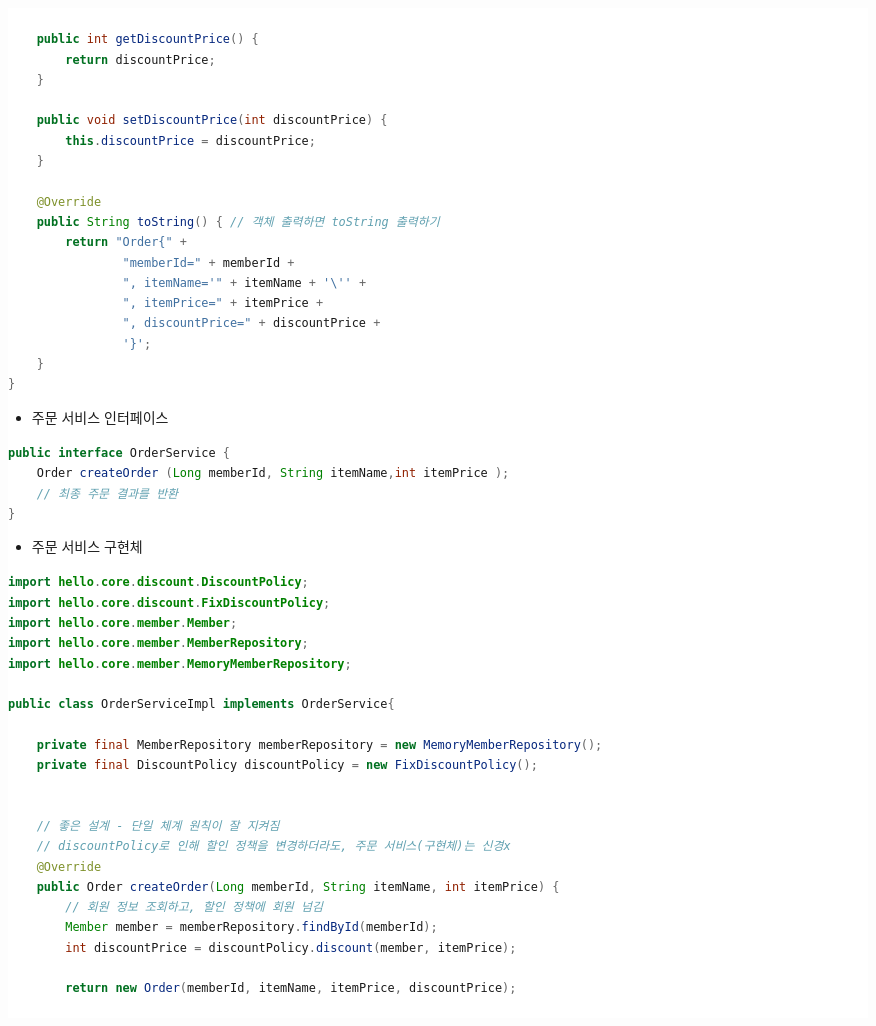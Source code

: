 ~~~java

    public int getDiscountPrice() {
        return discountPrice;
    }

    public void setDiscountPrice(int discountPrice) {
        this.discountPrice = discountPrice;
    }

    @Override
    public String toString() { // 객체 출력하면 toString 출력하기
        return "Order{" +
                "memberId=" + memberId +
                ", itemName='" + itemName + '\'' +
                ", itemPrice=" + itemPrice +
                ", discountPrice=" + discountPrice +
                '}';
    }
}
~~~

- 주문 서비스 인터페이스

~~~java
public interface OrderService {
    Order createOrder (Long memberId, String itemName,int itemPrice );
    // 최종 주문 결과를 반환
}
~~~

- 주문 서비스 구현체

~~~java
import hello.core.discount.DiscountPolicy;
import hello.core.discount.FixDiscountPolicy;
import hello.core.member.Member;
import hello.core.member.MemberRepository;
import hello.core.member.MemoryMemberRepository;

public class OrderServiceImpl implements OrderService{

    private final MemberRepository memberRepository = new MemoryMemberRepository();
    private final DiscountPolicy discountPolicy = new FixDiscountPolicy();


    // 좋은 설계 - 단일 체계 원칙이 잘 지켜짐
    // discountPolicy로 인해 할인 정책을 변경하더라도, 주문 서비스(구현체)는 신경x
    @Override
    public Order createOrder(Long memberId, String itemName, int itemPrice) {
        // 회원 정보 조회하고, 할인 정책에 회원 넘김
        Member member = memberRepository.findById(memberId);
        int discountPrice = discountPolicy.discount(member, itemPrice);

        return new Order(memberId, itemName, itemPrice, discountPrice);
    
~~~

